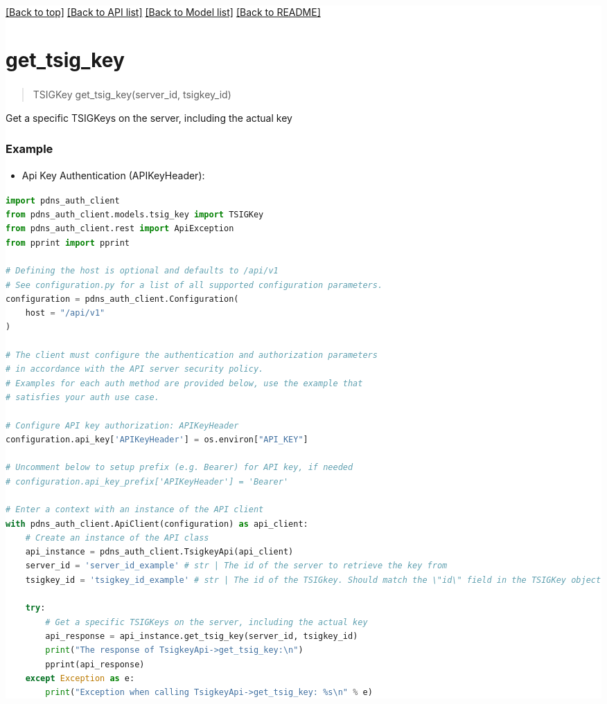 [[Back to top]](#) [[Back to API list]](../README.md#documentation-for-api-endpoints) [[Back to Model list]](../README.md#documentation-for-models) [[Back to README]](../README.md)

# **get_tsig_key**
> TSIGKey get_tsig_key(server_id, tsigkey_id)

Get a specific TSIGKeys on the server, including the actual key

### Example

* Api Key Authentication (APIKeyHeader):

```python
import pdns_auth_client
from pdns_auth_client.models.tsig_key import TSIGKey
from pdns_auth_client.rest import ApiException
from pprint import pprint

# Defining the host is optional and defaults to /api/v1
# See configuration.py for a list of all supported configuration parameters.
configuration = pdns_auth_client.Configuration(
    host = "/api/v1"
)

# The client must configure the authentication and authorization parameters
# in accordance with the API server security policy.
# Examples for each auth method are provided below, use the example that
# satisfies your auth use case.

# Configure API key authorization: APIKeyHeader
configuration.api_key['APIKeyHeader'] = os.environ["API_KEY"]

# Uncomment below to setup prefix (e.g. Bearer) for API key, if needed
# configuration.api_key_prefix['APIKeyHeader'] = 'Bearer'

# Enter a context with an instance of the API client
with pdns_auth_client.ApiClient(configuration) as api_client:
    # Create an instance of the API class
    api_instance = pdns_auth_client.TsigkeyApi(api_client)
    server_id = 'server_id_example' # str | The id of the server to retrieve the key from
    tsigkey_id = 'tsigkey_id_example' # str | The id of the TSIGkey. Should match the \"id\" field in the TSIGKey object

    try:
        # Get a specific TSIGKeys on the server, including the actual key
        api_response = api_instance.get_tsig_key(server_id, tsigkey_id)
        print("The response of TsigkeyApi->get_tsig_key:\n")
        pprint(api_response)
    except Exception as e:
        print("Exception when calling TsigkeyApi->get_tsig_key: %s\n" % e)
```

